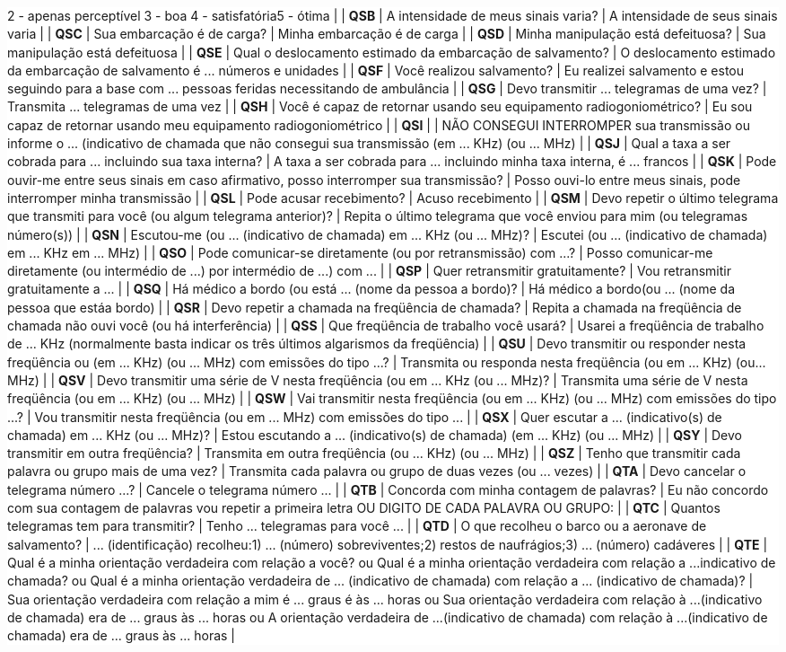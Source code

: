 2 - apenas perceptível
3 - boa
4 - satisfatória5 - ótima |
| **QSB** | A intensidade de meus sinais varia? | A intensidade de seus sinais varia |
| **QSC** | Sua embarcação é de carga? | Minha embarcação é de carga |
| **QSD** | Minha manipulação está defeituosa? | Sua manipulação está defeituosa |
| **QSE** | Qual o deslocamento estimado da embarcação de salvamento? | O deslocamento estimado da embarcação de salvamento é ... números e unidades |
| **QSF** | Você realizou salvamento? | Eu realizei salvamento e estou seguindo para a base com ... pessoas feridas necessitando de ambulância |
| **QSG** | Devo transmitir ... telegramas de uma vez? | Transmita ... telegramas de uma vez |
| **QSH** | Você é capaz de retornar usando seu equipamento radiogoniométrico? | Eu sou capaz de retornar usando meu equipamento radiogoniométrico |
| **QSI** |  | NÃO CONSEGUI INTERROMPER sua transmissão ou informe o ... (indicativo de chamada que não consegui sua transmissão (em ... KHz) (ou ... MHz) |
| **QSJ** | Qual a taxa a ser cobrada para ... incluindo sua taxa interna? | A taxa a ser cobrada para ... incluindo minha taxa interna, é ... francos |
| **QSK** | Pode ouvir-me entre seus sinais em caso afirmativo, posso interromper sua transmissão? | Posso ouvi-lo entre meus sinais, pode interromper minha transmissão |
| **QSL** | Pode acusar recebimento? | Acuso recebimento |
| **QSM** | Devo repetir o último telegrama que transmiti para você (ou algum telegrama anterior)? | Repita o último telegrama que você enviou para mim (ou telegramas número(s)) |
| **QSN** | Escutou-me (ou ... (indicativo de chamada) em ... KHz (ou ... MHz)? | Escutei (ou ... (indicativo de chamada) em ... KHz em ... MHz) |
| **QSO** | Pode comunicar-se diretamente (ou por retransmissão) com ...? | Posso comunicar-me diretamente (ou intermédio de ...) por intermédio de ...) com ... |
| **QSP** | Quer retransmitir gratuitamente? | Vou retransmitir gratuitamente a ... |
| **QSQ** | Há médico a bordo (ou está ... (nome da pessoa a bordo)? | Há médico a bordo(ou ... (nome da pessoa que estáa bordo) |
| **QSR** | Devo repetir a chamada na freqüência de chamada? | Repita a chamada na freqüência de chamada não ouvi você (ou há interferência) |
| **QSS** | Que freqüência de trabalho você usará? | Usarei a freqüência de trabalho de ... KHz (normalmente basta indicar os três últimos algarismos da freqüência) |
| **QSU** | Devo transmitir ou responder nesta freqüência ou (em ... KHz) (ou ... MHz) com emissões do tipo ...? | Transmita ou responda nesta freqüência (ou em ... KHz) (ou... MHz) |
| **QSV** | Devo transmitir uma série de V nesta freqüência (ou em ... KHz (ou ... MHz)? | Transmita uma série de V nesta freqüência (ou em ... KHz) (ou ... MHz) |
| **QSW** | Vai transmitir nesta freqüência (ou em ... KHz) (ou ... MHz) com emissões do tipo ...? | Vou transmitir nesta freqüência (ou em ... MHz) com emissões do tipo ... |
| **QSX** | Quer escutar a ... (indicativo(s) de chamada) em ... KHz (ou ... MHz)? | Estou escutando a ... (indicativo(s) de chamada) (em ... KHz) (ou ... MHz) |
| **QSY** | Devo transmitir em outra freqüência? | Transmita em outra freqüência (ou ... KHz) (ou ... MHz) |
| **QSZ** | Tenho que transmitir cada palavra ou grupo mais de uma vez? | Transmita cada palavra ou grupo de duas vezes (ou ... vezes) |
| **QTA** | Devo cancelar o telegrama número ...? | Cancele o telegrama número ... |
| **QTB** | Concorda com minha contagem de palavras? | Eu não concordo com sua contagem de palavras vou repetir a primeira letra OU DIGITO DE CADA PALAVRA OU GRUPO: |
| **QTC** | Quantos telegramas tem para transmitir? | Tenho ... telegramas para você ... |
| **QTD** | O que recolheu o barco ou a aeronave de salvamento? | ... (identificação) recolheu:1) ... (número) sobreviventes;2) restos de naufrágios;3) ... (número) cadáveres |
| **QTE** | Qual é a minha orientação verdadeira com relação a você?
ou
Qual é a minha orientação verdadeira com relação a ...indicativo de chamada?
ou
Qual é a minha orientação verdadeira de ... (indicativo de chamada) com relação a ... (indicativo de chamada)? | Sua orientação verdadeira com relação a mim é ... graus é às ... horas
ou
Sua orientação verdadeira com relação à ...(indicativo de chamada) era de ... graus às ... horas
ou
A orientação verdadeira de ...(indicativo de chamada) com relação à ...(indicativo de chamada) era de ... graus às ... horas |